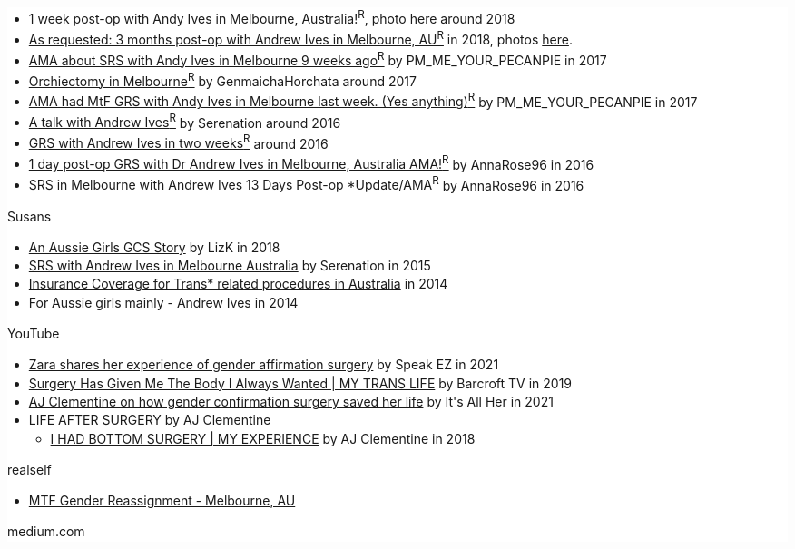 * [1 week post-op with Andy Ives in Melbourne, Australia!<sup>R</sup>](https://www.reddit.com/r/MtF/comments/7bc395/1_week_postop_with_andy_ives_in_melbourne/), photo [here](https://imgur.com/a/lZmy7#zk6taCL) around 2018
* [As requested: 3 months post-op with Andrew Ives in Melbourne, AU<sup>R</sup>](https://www.reddit.com/r/MtF/comments/7pvkjh/as_requested_3_months_postop_with_andrew_ives_in/) in 2018, photos [here](https://imgur.com/a/V61rp#ujdmWAU).
* [AMA about SRS with Andy Ives in Melbourne 9 weeks ago<sup>R</sup>](https://www.reddit.com/r/transgenderau/comments/6l56z7/ama_about_srs_with_andy_ives_in_melbourne_9_weeks/) by PM_ME_YOUR_PECANPIE in 2017
* [Orchiectomy in Melbourne<sup>R</sup>](https://www.reddit.com/r/transgenderau/comments/6odamo/orchiectomy_in_melbourne/) by GenmaichaHorchata around 2017
* [AMA had MtF GRS with Andy Ives in Melbourne last week. (Yes anything)<sup>R</sup>](https://www.reddit.com/r/transgenderau/comments/6dfah7/ama_had_mtf_grs_with_andy_ives_in_melbourne_last/) by PM_ME_YOUR_PECANPIE in 2017 
* [A talk with Andrew Ives<sup>R</sup>](https://www.reddit.com/r/transgenderau/comments/4jv12a/a_talk_with_andrew_ives/) by Serenation around 2016
* [GRS with Andrew Ives in two weeks<sup>R</sup>](https://www.reddit.com/r/transgenderau/comments/4lshn7/grs_with_andrew_ives_in_two_weeks/) around 2016
* [1 day post-op GRS with Dr Andrew Ives in Melbourne, Australia AMA!<sup>R</sup>](https://www.reddit.com/r/asktransgender/comments/4oall5/1_day_postop_grs_with_dr_andrew_ives_in_melbourne/) by AnnaRose96 in 2016
* [SRS in Melbourne with Andrew Ives 13 Days Post-op *Update/AMA<sup>R</sup>](https://www.reddit.com/r/asktransgender/comments/4q7k5s/srs_in_melbourne_with_andrew_ives_13_days_postop/) by AnnaRose96 in 2016 

Susans

* [An Aussie Girls GCS Story](https://www.susans.org/forums/index.php/topic,240702.0.html) by LizK in 2018
* [SRS with Andrew Ives in Melbourne Australia](https://www.susans.org/forums/index.php?topic=196033.0) by Serenation in 2015
* [Insurance Coverage for Trans* related procedures in Australia](https://www.susans.org/forums/index.php?topic=173494.0) in 2014
* [For Aussie girls mainly - Andrew Ives](https://www.susans.org/forums/index.php?topic=157457.0) in 2014

YouTube

* [Zara shares her experience of gender affirmation surgery](https://www.youtube.com/watch?v=rbuhq8zLMrA) by Speak EZ in 2021
* [Surgery Has Given Me The Body I Always Wanted | MY TRANS LIFE](https://www.youtube.com/watch?v=8GlB1SS8a-I) by Barcroft TV in 2019
* [AJ Clementine on how gender confirmation surgery saved her life](https://www.youtube.com/watch?v=as9vYkARM9c) by It's All Her in 2021
* [LIFE AFTER SURGERY](https://www.youtube.com/watch?v=IPFixcHbNXs) by AJ Clementine 
    * [I HAD BOTTOM SURGERY | MY EXPERIENCE](https://www.youtube.com/watch?v=EEdg3cHpWl8) by AJ Clementine in 2018

realself

* [MTF Gender Reassignment - Melbourne, AU](https://www.realself.com/review/melbourne-au-mtf-vaginoplasty-mtf-gender-reassignment)

medium.com
